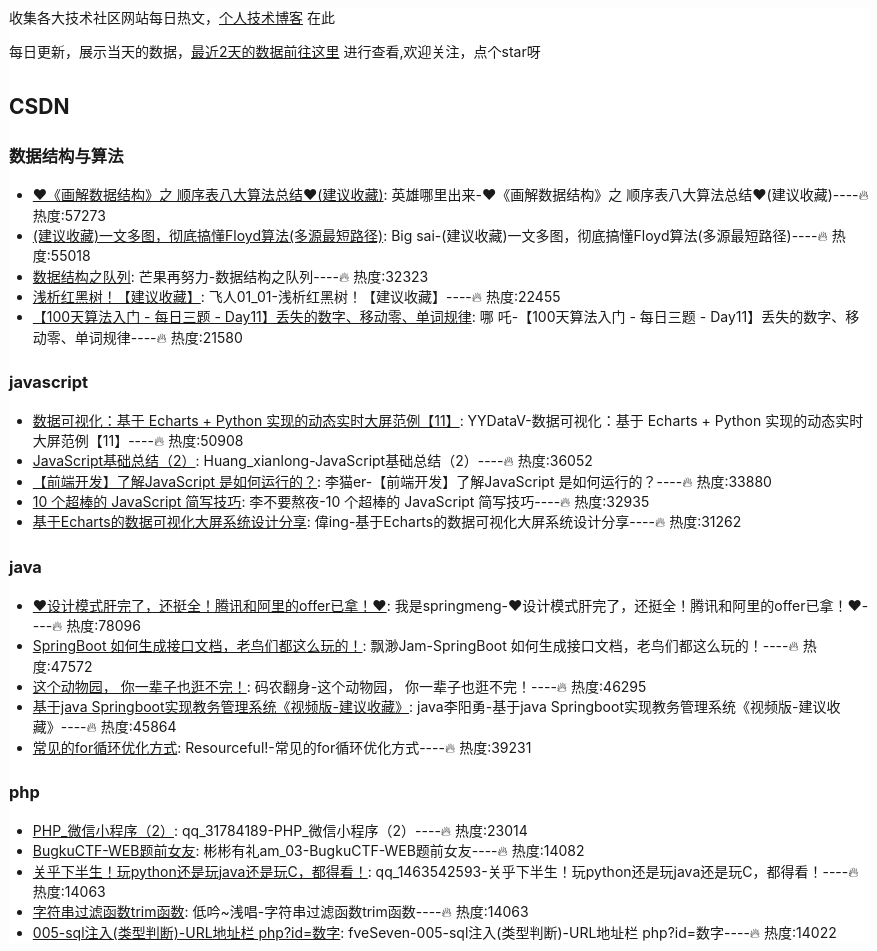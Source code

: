 
收集各大技术社区网站每日热文，[个人技术博客](https://github.com/dravenww/blob) 在此

每日更新，展示当天的数据，[最近2天的数据前往这里](https://github.com/dravenww/curated-article) 进行查看,欢迎关注，点个star呀
## CSDN 
### 数据结构与算法 
- [❤️《画解数据结构》之 顺序表八大算法总结❤️(建议收藏)](https://blog.csdn.net/WhereIsHeroFrom/article/details/119902884): 英雄哪里出来-❤️《画解数据结构》之 顺序表八大算法总结❤️(建议收藏)----🔥 热度:57273 
- [(建议收藏)一文多图，彻底搞懂Floyd算法(多源最短路径)](https://blog.csdn.net/qq_40693171/article/details/119955342): Big sai-(建议收藏)一文多图，彻底搞懂Floyd算法(多源最短路径)----🔥 热度:55018 
- [数据结构之队列](https://blog.csdn.net/chuxinchangcun/article/details/119899014): 芒果再努力-数据结构之队列----🔥 热度:32323 
- [浅析红黑树！【建议收藏】](https://blog.csdn.net/x0919/article/details/119935072): 飞人01_01-浅析红黑树！【建议收藏】----🔥 热度:22455 
- [【100天算法入门 - 每日三题 - Day11】丢失的数字、移动零、单词规律](https://blog.csdn.net/guorui_java/article/details/119941574): 哪 吒-【100天算法入门 - 每日三题 - Day11】丢失的数字、移动零、单词规律----🔥 热度:21580 

### javascript 
- [数据可视化：基于 Echarts + Python 实现的动态实时大屏范例【11】](https://blog.csdn.net/lildkdkdkjf/article/details/119909960): YYDataV-数据可视化：基于 Echarts + Python 实现的动态实时大屏范例【11】----🔥 热度:50908 
- [JavaScript基础总结（2）](https://blog.csdn.net/weixin_42775304/article/details/119941267): Huang_xianlong-JavaScript基础总结（2）----🔥 热度:36052 
- [【前端开发】了解JavaScript 是如何运行的？](https://blog.csdn.net/weixin_43853746/article/details/119277003): 李猫er-【前端开发】了解JavaScript 是如何运行的？----🔥 热度:33880 
- [10 个超棒的 JavaScript 简写技巧](https://blog.csdn.net/weixin_52546522/article/details/119898007): 李不要熬夜-10 个超棒的 JavaScript 简写技巧----🔥 热度:32935 
- [基于Echarts的数据可视化大屏系统设计分享](https://blog.csdn.net/qq_42376617/article/details/119909628): 偉ing-基于Echarts的数据可视化大屏系统设计分享----🔥 热度:31262 

### java 
- [❤️设计模式肝完了，还挺全！腾讯和阿里的offer已拿！❤️](https://blog.csdn.net/mengchuan6666/article/details/119924760): 我是springmeng-❤️设计模式肝完了，还挺全！腾讯和阿里的offer已拿！❤️----🔥 热度:78096 
- [SpringBoot 如何生成接口文档，老鸟们都这么玩的！](https://blog.csdn.net/jianzhang11/article/details/119932669): 飘渺Jam-SpringBoot 如何生成接口文档，老鸟们都这么玩的！----🔥 热度:47572 
- [这个动物园， 你一辈子也逛不完！](https://blog.csdn.net/coderising/article/details/119950541): 码农翻身-这个动物园， 你一辈子也逛不完！----🔥 热度:46295 
- [基于java Springboot实现教务管理系统《视频版-建议收藏》](https://blog.csdn.net/weixin_39709134/article/details/119943099): java李阳勇-基于java Springboot实现教务管理系统《视频版-建议收藏》----🔥 热度:45864 
- [常见的for循环优化方式](https://blog.csdn.net/qq_44866828/article/details/119941212): Resourceful!-常见的for循环优化方式----🔥 热度:39231 

### php 
- [PHP_微信小程序（2）](https://blog.csdn.net/qq_31784189/article/details/119918027): qq_31784189-PHP_微信小程序（2）----🔥 热度:23014 
- [BugkuCTF-WEB题前女友](https://blog.csdn.net/am_03/article/details/119975129): 彬彬有礼am_03-BugkuCTF-WEB题前女友----🔥 热度:14082 
- [关乎下半生！玩python还是玩java还是玩C，都得看！](https://blog.csdn.net/qq_40735313/article/details/119975035): qq_1463542593-关乎下半生！玩python还是玩java还是玩C，都得看！----🔥 热度:14063 
- [字符串过滤函数trim函数](https://blog.csdn.net/qq_40575646/article/details/119975246): 低吟~浅唱-字符串过滤函数trim函数----🔥 热度:14063 
- [005-sql注入(类型判断)-URL地址栏 php?id=数字](https://blog.csdn.net/weixin_43845676/article/details/119974682): fveSeven-005-sql注入(类型判断)-URL地址栏 php?id=数字----🔥 热度:14022 
